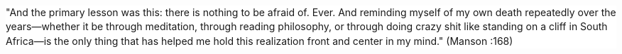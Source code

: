 "And the primary lesson was this: there is nothing to be afraid of. Ever. And reminding myself of my own death repeatedly over the years—whether it be through meditation, through reading philosophy, or through doing crazy shit like standing on a cliff in South Africa—is the only thing that has helped me hold this realization front and center in my mind." (Manson :168)
